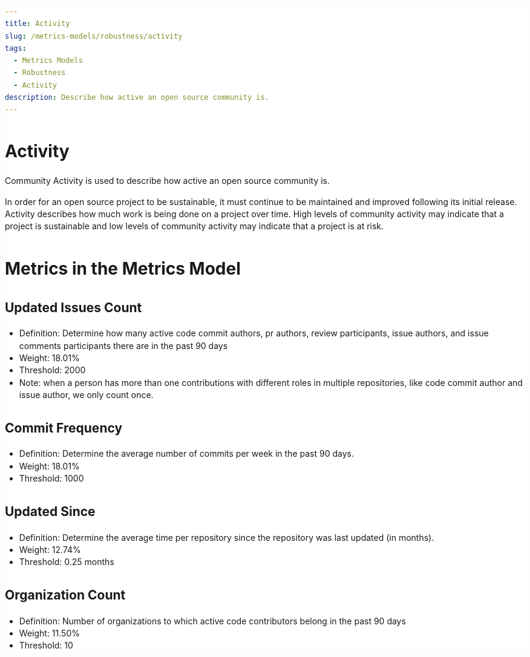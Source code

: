 ```yaml
---
title: Activity
slug: /metrics-models/robustness/activity
tags:
  - Metrics Models
  - Robustness
  - Activity
description: Describe how active an open source community is.
---
```


# Activity

Community Activity is used to describe how active an open source community is.

In order for an open source project to be sustainable, it must continue to be maintained and improved following its initial release. Activity describes how much work is being done on a project over time. High levels of community activity may indicate that a project is sustainable and low levels of community activity may indicate that a project is at risk.

# Metrics in the Metrics Model

## Updated Issues Count

* Definition: Determine how many active code commit authors, pr authors, review participants, issue authors, and issue comments participants there are in the past 90 days
* Weight: 18.01%
* Threshold: 2000
* Note: when a person has more than one contributions with different roles in multiple repositories, like code commit author and issue author, we only count once.

## Commit Frequency
* Definition: Determine the average number of commits per week in the past 90 days.
* Weight: 18.01%
* Threshold: 1000

## Updated Since
* Definition: Determine the average time per repository since the repository was last updated (in months).
* Weight: 12.74%
* Threshold: 0.25 months

## Organization Count
* Definition: Number of organizations to which active code contributors belong in the past 90 days
* Weight: 11.50%
* Threshold: 10
